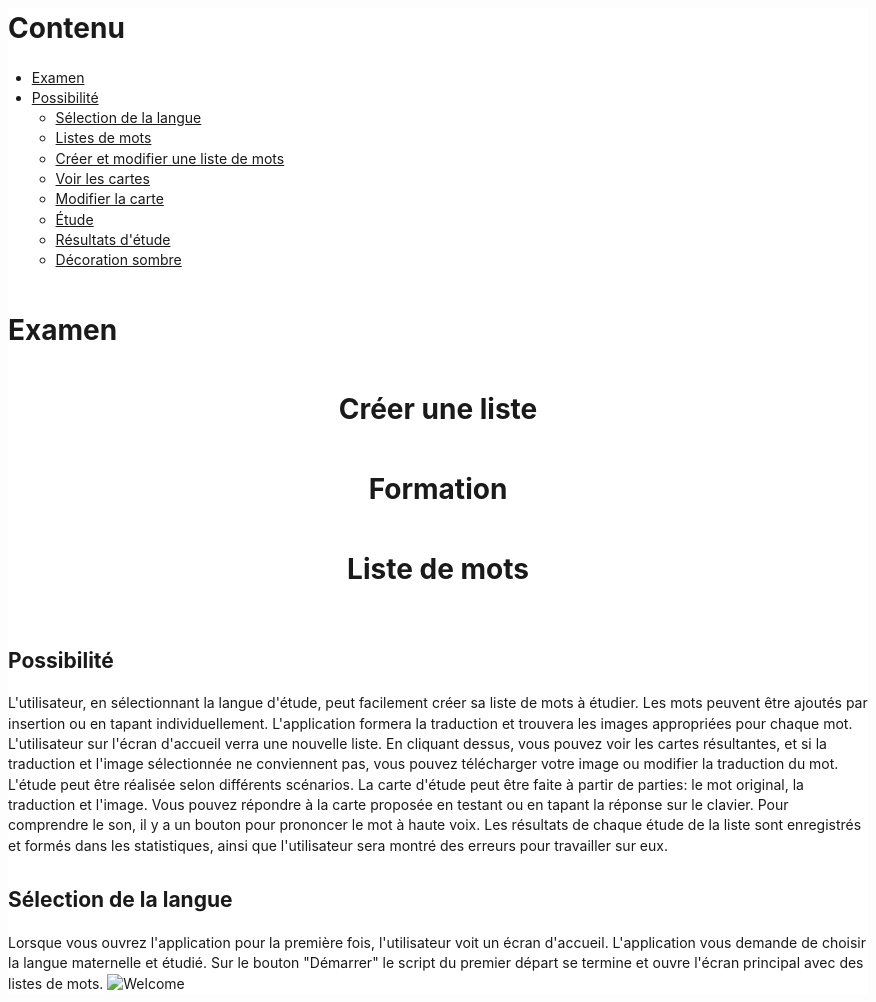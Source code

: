 # Contenu

- [Examen](#examen)
- [Possibilité](#possibilité)
   - [Sélection de la langue](#sélection-de-la-langue)
   - [Listes de mots](#listes-de-mots)
   - [Créer et modifier une liste de mots](#créer-et-modifier-une-liste-de-mots)
   - [Voir les cartes](#voir-les-cartes)
   - [Modifier la carte](#Modifier-la-carte)
   - [Étude](#étude)
   - [Résultats d'étude](#résultats-d'étude)
   - [Décoration sombre](#décoration-sombre)


# Examen
<body>
   <header class="page-header" role="banner">
   <h1 class="page-title"><invert-color-text>Créer une liste</invert-color-text ></h1>
   <video width="292" height="633" controls>
      <source src="https://github.com/DenDmitriev/Flashspeak/assets/65191747/58b89449-d0b4-4f5f-8aca-3a2d06f4c7d1">
   </video>
   <h1 class="page-title"><invert-color-text>Formation</invert-color-text ></h1>
   <video width="292" height="633" controls>
      <source src="https://github.com/DenDmitriev/Flashspeak/assets/65191747/ce74edcc-260e-4e8c-9171-28be5a19f64d">
   </video>
   <h1 class="page-title"><invert-color-text>Liste de mots</invert-color-text ></h1>
   <video width="292" height="633" controls>
      <source src="https://github.com/DenDmitriev/Flashspeak/assets/65191747/b81403d8-5ad2-4f0a-bd46-7828240b0543">
   </video>
   </header>
</body>

## Possibilité
L'utilisateur, en sélectionnant la langue d'étude, peut facilement créer sa liste de mots à étudier. Les mots peuvent être ajoutés par insertion ou en tapant individuellement. L'application formera la traduction et trouvera les images appropriées pour chaque mot. L'utilisateur sur l'écran d'accueil verra une nouvelle liste. En cliquant dessus, vous pouvez voir les cartes résultantes, et si la traduction et l'image sélectionnée ne conviennent pas, vous pouvez télécharger votre image ou modifier la traduction du mot. L'étude peut être réalisée selon différents scénarios. La carte d'étude peut être faite à partir de parties: le mot original, la traduction et l'image. Vous pouvez répondre à la carte proposée en testant ou en tapant la réponse sur le clavier. Pour comprendre le son, il y a un bouton pour prononcer le mot à haute voix. Les résultats de chaque étude de la liste sont enregistrés et formés dans les statistiques, ainsi que l'utilisateur sera montré des erreurs pour travailler sur eux.

## Sélection de la langue
Lorsque vous ouvrez l'application pour la première fois, l'utilisateur voit un écran d'accueil. L'application vous demande de choisir la langue maternelle et étudié. Sur le bouton "Démarrer" le script du premier départ se termine et ouvre l'écran principal avec des listes de mots.
![Welcome](https://github.com/DenDmitriev/Flashspeak/assets/65191747/ad9143c1-6773-4bdd-91d6-7cfdfde20d2d)
